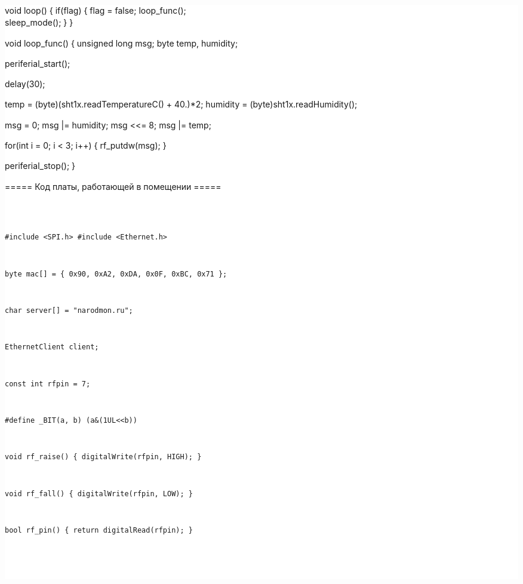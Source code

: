 void loop() {
  if(flag) {
    flag = false;
      loop_func();  
  sleep_mode();
  }
}

void loop_func() {
  unsigned long msg;
  byte temp, humidity;
  
  periferial_start();

  delay(30);
  
  temp = (byte)(sht1x.readTemperatureC() + 40.)*2;
  humidity = (byte)sht1x.readHumidity();
  
  msg = 0;
  msg |= humidity;
  msg <<= 8;
  msg |= temp;
  
  for(int i = 0; i < 3; i++) {
    rf_putdw(msg);
  }
  
  periferial_stop();
}


</code>

===== Код платы, работающей в помещении =====

<code cpp receiver.ino>

#include <SPI.h>
#include <Ethernet.h>
 
byte mac[] = { 0x90, 0xA2, 0xDA, 0x0F, 0xBC, 0x71 };
 
char server[] = "narodmon.ru";
 
EthernetClient client;
 
const int rfpin = 7;
 
#define _BIT(a, b) (a&(1UL<<b))
 
 
void rf_raise() {
  digitalWrite(rfpin, HIGH);
}
 
void rf_fall() {
  digitalWrite(rfpin, LOW);
}
 
bool rf_pin() {
  return digitalRead(rfpin);
}
 